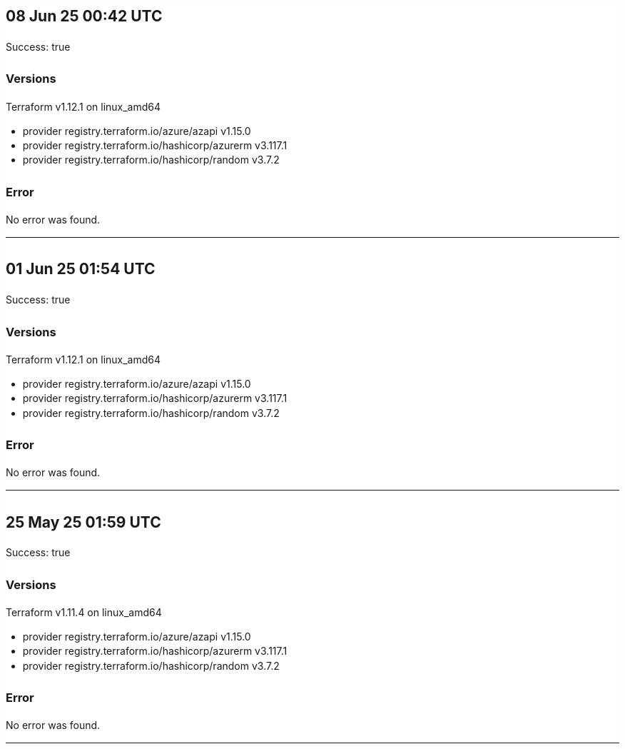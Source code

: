 
## 08 Jun 25 00:42 UTC

Success: true

### Versions

Terraform v1.12.1
on linux_amd64
+ provider registry.terraform.io/azure/azapi v1.15.0
+ provider registry.terraform.io/hashicorp/azurerm v3.117.1
+ provider registry.terraform.io/hashicorp/random v3.7.2

### Error

No error was found.

---

## 01 Jun 25 01:54 UTC

Success: true

### Versions

Terraform v1.12.1
on linux_amd64
+ provider registry.terraform.io/azure/azapi v1.15.0
+ provider registry.terraform.io/hashicorp/azurerm v3.117.1
+ provider registry.terraform.io/hashicorp/random v3.7.2

### Error

No error was found.

---

## 25 May 25 01:59 UTC

Success: true

### Versions

Terraform v1.11.4
on linux_amd64
+ provider registry.terraform.io/azure/azapi v1.15.0
+ provider registry.terraform.io/hashicorp/azurerm v3.117.1
+ provider registry.terraform.io/hashicorp/random v3.7.2

### Error

No error was found.

---